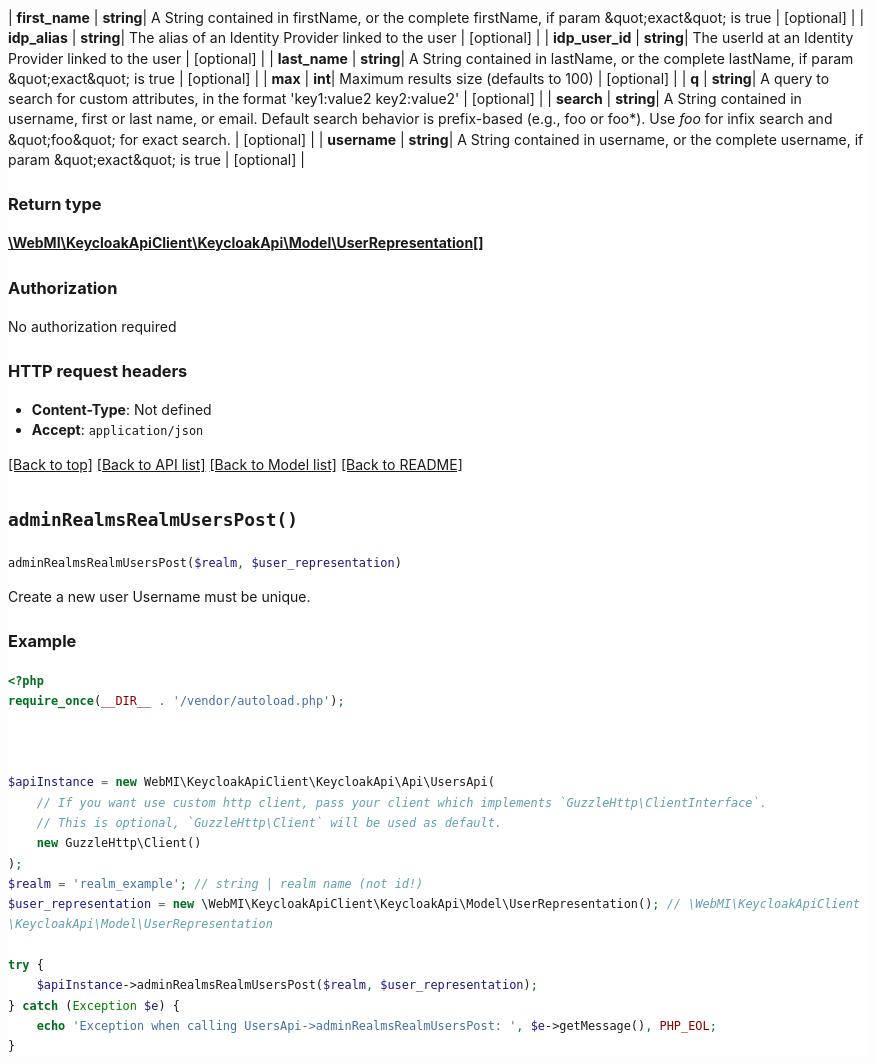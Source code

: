 | **first_name** | **string**| A String contained in firstName, or the complete firstName, if param \&quot;exact\&quot; is true | [optional] |
| **idp_alias** | **string**| The alias of an Identity Provider linked to the user | [optional] |
| **idp_user_id** | **string**| The userId at an Identity Provider linked to the user | [optional] |
| **last_name** | **string**| A String contained in lastName, or the complete lastName, if param \&quot;exact\&quot; is true | [optional] |
| **max** | **int**| Maximum results size (defaults to 100) | [optional] |
| **q** | **string**| A query to search for custom attributes, in the format &#39;key1:value2 key2:value2&#39; | [optional] |
| **search** | **string**| A String contained in username, first or last name, or email. Default search behavior is prefix-based (e.g., foo or foo*). Use *foo* for infix search and \&quot;foo\&quot; for exact search. | [optional] |
| **username** | **string**| A String contained in username, or the complete username, if param \&quot;exact\&quot; is true | [optional] |

### Return type

[**\WebMI\KeycloakApiClient\KeycloakApi\Model\UserRepresentation[]**](../Model/UserRepresentation.md)

### Authorization

No authorization required

### HTTP request headers

- **Content-Type**: Not defined
- **Accept**: `application/json`

[[Back to top]](#) [[Back to API list]](../../README.md#endpoints)
[[Back to Model list]](../../README.md#models)
[[Back to README]](../../README.md)

## `adminRealmsRealmUsersPost()`

```php
adminRealmsRealmUsersPost($realm, $user_representation)
```

Create a new user Username must be unique.

### Example

```php
<?php
require_once(__DIR__ . '/vendor/autoload.php');



$apiInstance = new WebMI\KeycloakApiClient\KeycloakApi\Api\UsersApi(
    // If you want use custom http client, pass your client which implements `GuzzleHttp\ClientInterface`.
    // This is optional, `GuzzleHttp\Client` will be used as default.
    new GuzzleHttp\Client()
);
$realm = 'realm_example'; // string | realm name (not id!)
$user_representation = new \WebMI\KeycloakApiClient\KeycloakApi\Model\UserRepresentation(); // \WebMI\KeycloakApiClient\KeycloakApi\Model\UserRepresentation

try {
    $apiInstance->adminRealmsRealmUsersPost($realm, $user_representation);
} catch (Exception $e) {
    echo 'Exception when calling UsersApi->adminRealmsRealmUsersPost: ', $e->getMessage(), PHP_EOL;
}
```
